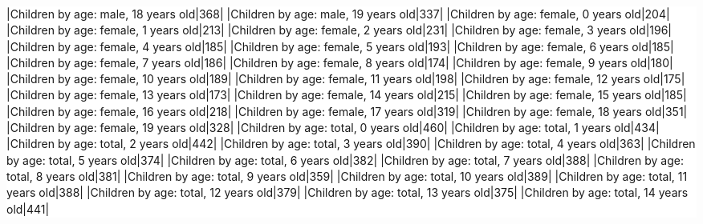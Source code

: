 |Children by age: male, 18 years old|368|
|Children by age: male, 19 years old|337|
|Children by age: female, 0 years old|204|
|Children by age: female, 1 years old|213|
|Children by age: female, 2 years old|231|
|Children by age: female, 3 years old|196|
|Children by age: female, 4 years old|185|
|Children by age: female, 5 years old|193|
|Children by age: female, 6 years old|185|
|Children by age: female, 7 years old|186|
|Children by age: female, 8 years old|174|
|Children by age: female, 9 years old|180|
|Children by age: female, 10 years old|189|
|Children by age: female, 11 years old|198|
|Children by age: female, 12 years old|175|
|Children by age: female, 13 years old|173|
|Children by age: female, 14 years old|215|
|Children by age: female, 15 years old|185|
|Children by age: female, 16 years old|218|
|Children by age: female, 17 years old|319|
|Children by age: female, 18 years old|351|
|Children by age: female, 19 years old|328|
|Children by age: total, 0 years old|460|
|Children by age: total, 1 years old|434|
|Children by age: total, 2 years old|442|
|Children by age: total, 3 years old|390|
|Children by age: total, 4 years old|363|
|Children by age: total, 5 years old|374|
|Children by age: total, 6 years old|382|
|Children by age: total, 7 years old|388|
|Children by age: total, 8 years old|381|
|Children by age: total, 9 years old|359|
|Children by age: total, 10 years old|389|
|Children by age: total, 11 years old|388|
|Children by age: total, 12 years old|379|
|Children by age: total, 13 years old|375|
|Children by age: total, 14 years old|441|